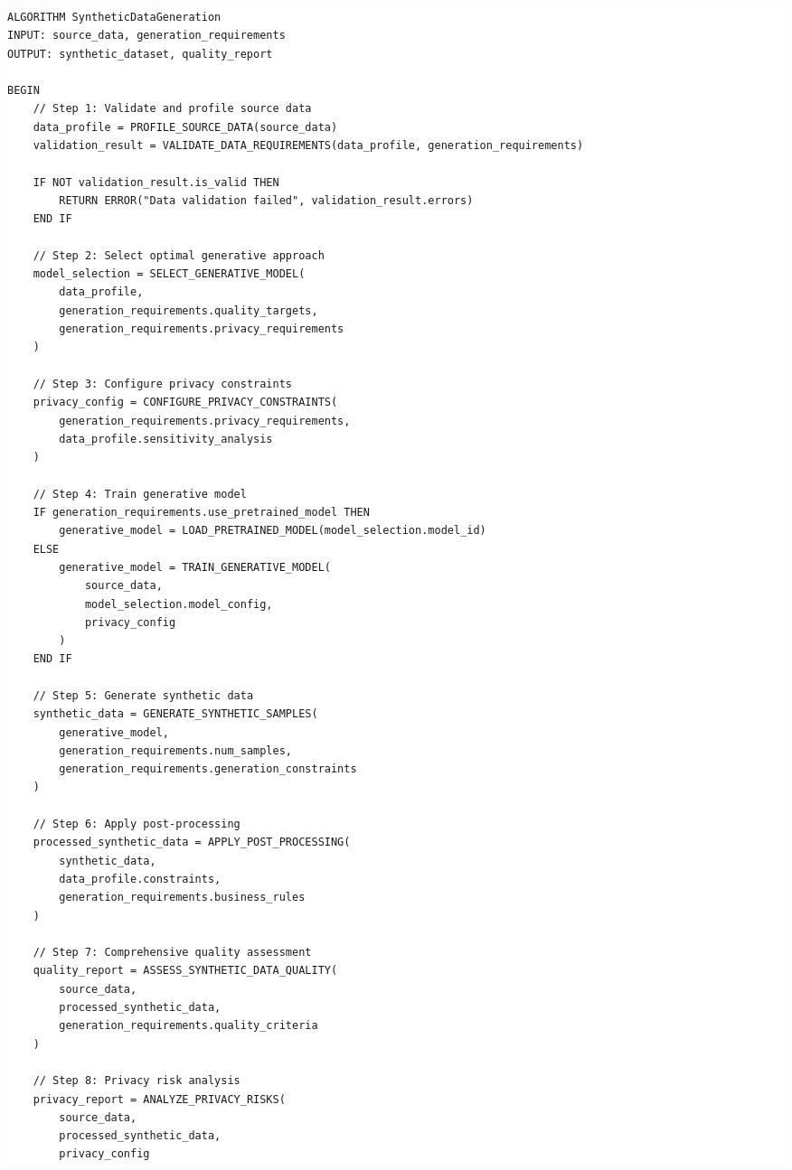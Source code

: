 ```
ALGORITHM SyntheticDataGeneration
INPUT: source_data, generation_requirements
OUTPUT: synthetic_dataset, quality_report

BEGIN
    // Step 1: Validate and profile source data
    data_profile = PROFILE_SOURCE_DATA(source_data)
    validation_result = VALIDATE_DATA_REQUIREMENTS(data_profile, generation_requirements)
    
    IF NOT validation_result.is_valid THEN
        RETURN ERROR("Data validation failed", validation_result.errors)
    END IF
    
    // Step 2: Select optimal generative approach
    model_selection = SELECT_GENERATIVE_MODEL(
        data_profile, 
        generation_requirements.quality_targets,
        generation_requirements.privacy_requirements
    )
    
    // Step 3: Configure privacy constraints
    privacy_config = CONFIGURE_PRIVACY_CONSTRAINTS(
        generation_requirements.privacy_requirements,
        data_profile.sensitivity_analysis
    )
    
    // Step 4: Train generative model
    IF generation_requirements.use_pretrained_model THEN
        generative_model = LOAD_PRETRAINED_MODEL(model_selection.model_id)
    ELSE
        generative_model = TRAIN_GENERATIVE_MODEL(
            source_data,
            model_selection.model_config,
            privacy_config
        )
    END IF
    
    // Step 5: Generate synthetic data
    synthetic_data = GENERATE_SYNTHETIC_SAMPLES(
        generative_model,
        generation_requirements.num_samples,
        generation_requirements.generation_constraints
    )
    
    // Step 6: Apply post-processing
    processed_synthetic_data = APPLY_POST_PROCESSING(
        synthetic_data,
        data_profile.constraints,
        generation_requirements.business_rules
    )
    
    // Step 7: Comprehensive quality assessment
    quality_report = ASSESS_SYNTHETIC_DATA_QUALITY(
        source_data,
        processed_synthetic_data,
        generation_requirements.quality_criteria
    )
    
    // Step 8: Privacy risk analysis
    privacy_report = ANALYZE_PRIVACY_RISKS(
        source_data,
        processed_synthetic_data,
        privacy_config
```